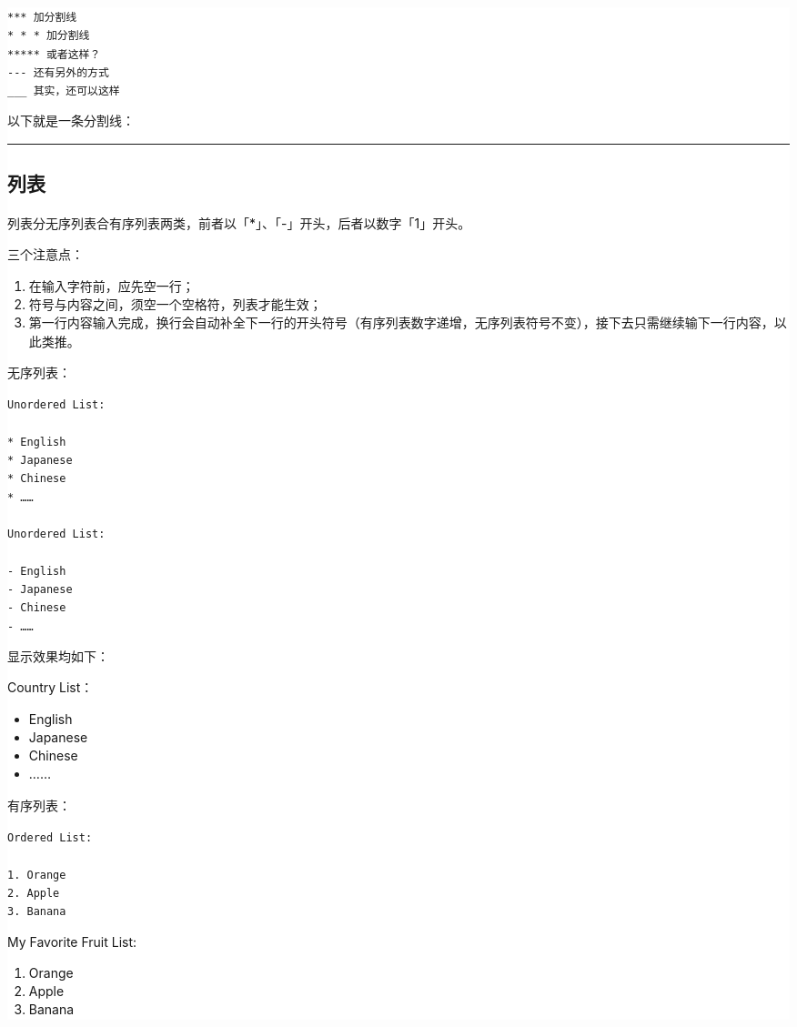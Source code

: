     *** 加分割线
    * * * 加分割线
    ***** 或者这样？
    --- 还有另外的方式
    ___ 其实，还可以这样
    
以下就是一条分割线：

***

## 列表

列表分无序列表合有序列表两类，前者以「*」、「-」开头，后者以数字「1」开头。

三个注意点：

1. 在输入字符前，应先空一行；
2. 符号与内容之间，须空一个空格符，列表才能生效；
3. 第一行内容输入完成，换行会自动补全下一行的开头符号（有序列表数字递增，无序列表符号不变），接下去只需继续输下一行内容，以此类推。

无序列表：

    Unordered List:
    
    * English
    * Japanese
    * Chinese
    * ……

    Unordered List:
    
    - English
    - Japanese
    - Chinese
    - ……

显示效果均如下：

Country List：

* English
* Japanese
* Chinese
* ……


有序列表：

    Ordered List:
    
    1. Orange
    2. Apple
    3. Banana

My Favorite Fruit List:
    
1. Orange
2. Apple
3. Banana
